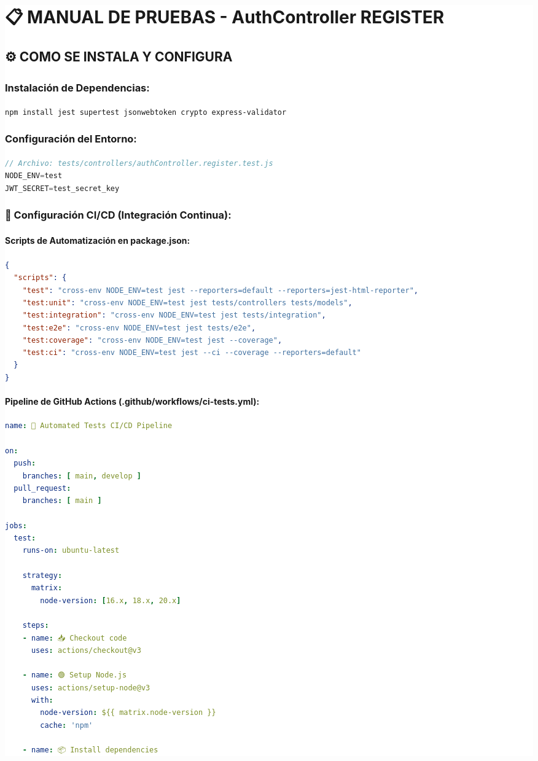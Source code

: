 # 📋 MANUAL DE PRUEBAS - AuthController REGISTER

## ⚙️ COMO SE INSTALA Y CONFIGURA

### Instalación de Dependencias:
```bash
npm install jest supertest jsonwebtoken crypto express-validator
```

### Configuración del Entorno:
```javascript
// Archivo: tests/controllers/authController.register.test.js
NODE_ENV=test
JWT_SECRET=test_secret_key
```

### 🔄 Configuración CI/CD (Integración Continua):

#### Scripts de Automatización en package.json:
```json
{
  "scripts": {
    "test": "cross-env NODE_ENV=test jest --reporters=default --reporters=jest-html-reporter",
    "test:unit": "cross-env NODE_ENV=test jest tests/controllers tests/models",
    "test:integration": "cross-env NODE_ENV=test jest tests/integration",
    "test:e2e": "cross-env NODE_ENV=test jest tests/e2e",
    "test:coverage": "cross-env NODE_ENV=test jest --coverage",
    "test:ci": "cross-env NODE_ENV=test jest --ci --coverage --reporters=default"
  }
}
```

#### Pipeline de GitHub Actions (.github/workflows/ci-tests.yml):
```yaml
name: 🧪 Automated Tests CI/CD Pipeline

on:
  push:
    branches: [ main, develop ]
  pull_request:
    branches: [ main ]

jobs:
  test:
    runs-on: ubuntu-latest
    
    strategy:
      matrix:
        node-version: [16.x, 18.x, 20.x]
    
    steps:
    - name: 📥 Checkout code
      uses: actions/checkout@v3
      
    - name: 🟢 Setup Node.js
      uses: actions/setup-node@v3
      with:
        node-version: ${{ matrix.node-version }}
        cache: 'npm'
        
    - name: 📦 Install dependencies
```
